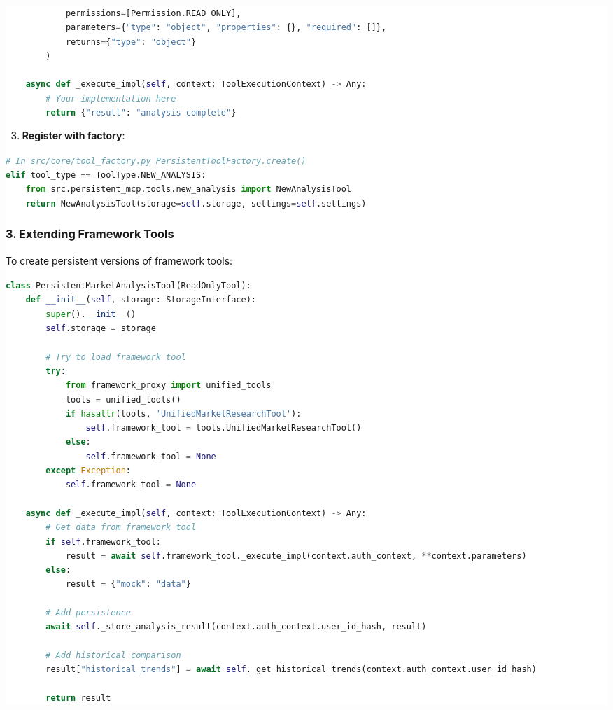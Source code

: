 ```python
            permissions=[Permission.READ_ONLY],
            parameters={"type": "object", "properties": {}, "required": []},
            returns={"type": "object"}
        )
    
    async def _execute_impl(self, context: ToolExecutionContext) -> Any:
        # Your implementation here
        return {"result": "analysis complete"}
```

3. **Register with factory**:
```python
# In src/core/tool_factory.py PersistentToolFactory.create()
elif tool_type == ToolType.NEW_ANALYSIS:
    from src.persistent_mcp.tools.new_analysis import NewAnalysisTool
    return NewAnalysisTool(storage=self.storage, settings=self.settings)
```

### 3. Extending Framework Tools

To create persistent versions of framework tools:

```python
class PersistentMarketAnalysisTool(ReadOnlyTool):
    def __init__(self, storage: StorageInterface):
        super().__init__()
        self.storage = storage
        
        # Try to load framework tool
        try:
            from framework_proxy import unified_tools
            tools = unified_tools()
            if hasattr(tools, 'UnifiedMarketResearchTool'):
                self.framework_tool = tools.UnifiedMarketResearchTool()
            else:
                self.framework_tool = None
        except Exception:
            self.framework_tool = None
    
    async def _execute_impl(self, context: ToolExecutionContext) -> Any:
        # Get data from framework tool
        if self.framework_tool:
            result = await self.framework_tool._execute_impl(context.auth_context, **context.parameters)
        else:
            result = {"mock": "data"}
        
        # Add persistence
        await self._store_analysis_result(context.auth_context.user_id_hash, result)
        
        # Add historical comparison
        result["historical_trends"] = await self._get_historical_trends(context.auth_context.user_id_hash)
        
        return result
```
